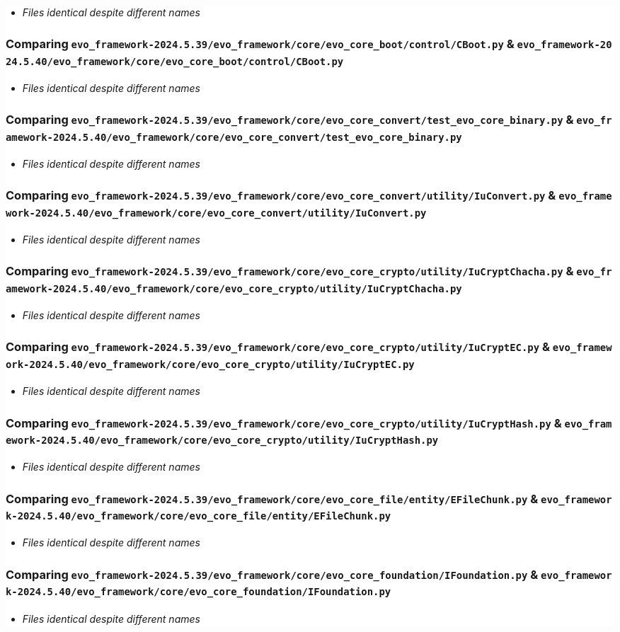  * *Files identical despite different names*

### Comparing `evo_framework-2024.5.39/evo_framework/core/evo_core_boot/control/CBoot.py` & `evo_framework-2024.5.40/evo_framework/core/evo_core_boot/control/CBoot.py`

 * *Files identical despite different names*

### Comparing `evo_framework-2024.5.39/evo_framework/core/evo_core_convert/test_evo_core_binary.py` & `evo_framework-2024.5.40/evo_framework/core/evo_core_convert/test_evo_core_binary.py`

 * *Files identical despite different names*

### Comparing `evo_framework-2024.5.39/evo_framework/core/evo_core_convert/utility/IuConvert.py` & `evo_framework-2024.5.40/evo_framework/core/evo_core_convert/utility/IuConvert.py`

 * *Files identical despite different names*

### Comparing `evo_framework-2024.5.39/evo_framework/core/evo_core_crypto/utility/IuCryptChacha.py` & `evo_framework-2024.5.40/evo_framework/core/evo_core_crypto/utility/IuCryptChacha.py`

 * *Files identical despite different names*

### Comparing `evo_framework-2024.5.39/evo_framework/core/evo_core_crypto/utility/IuCryptEC.py` & `evo_framework-2024.5.40/evo_framework/core/evo_core_crypto/utility/IuCryptEC.py`

 * *Files identical despite different names*

### Comparing `evo_framework-2024.5.39/evo_framework/core/evo_core_crypto/utility/IuCryptHash.py` & `evo_framework-2024.5.40/evo_framework/core/evo_core_crypto/utility/IuCryptHash.py`

 * *Files identical despite different names*

### Comparing `evo_framework-2024.5.39/evo_framework/core/evo_core_file/entity/EFileChunk.py` & `evo_framework-2024.5.40/evo_framework/core/evo_core_file/entity/EFileChunk.py`

 * *Files identical despite different names*

### Comparing `evo_framework-2024.5.39/evo_framework/core/evo_core_foundation/IFoundation.py` & `evo_framework-2024.5.40/evo_framework/core/evo_core_foundation/IFoundation.py`

 * *Files identical despite different names*
